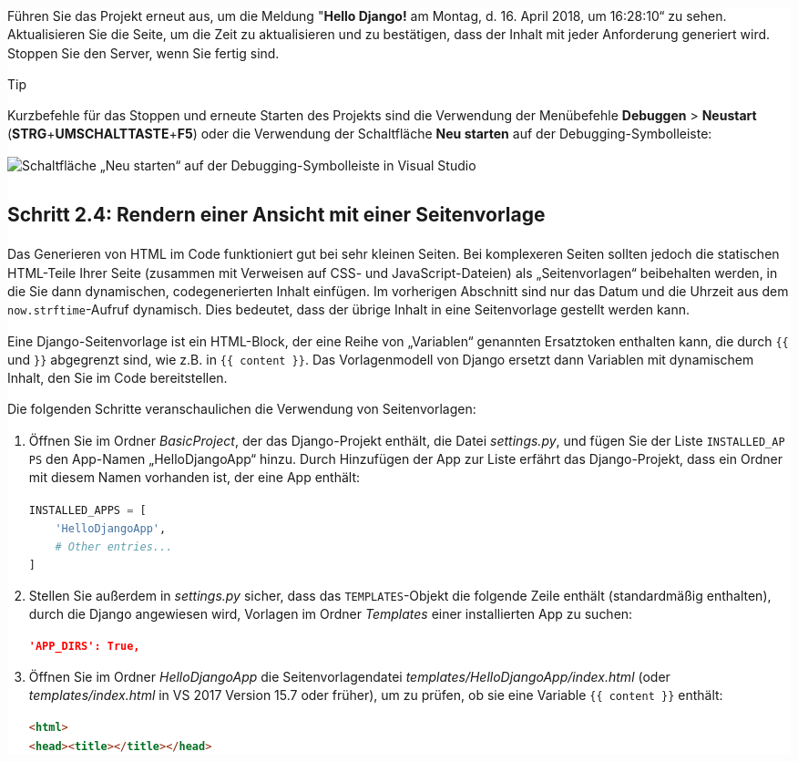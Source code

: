 Führen Sie das Projekt erneut aus, um die Meldung "**Hello Django!** am Montag, d. 16. April 2018, um 16:28:10“ zu sehen. Aktualisieren Sie die Seite, um die Zeit zu aktualisieren und zu bestätigen, dass der Inhalt mit jeder Anforderung generiert wird. Stoppen Sie den Server, wenn Sie fertig sind.

> [!Tip]
> Kurzbefehle für das Stoppen und erneute Starten des Projekts sind die Verwendung der Menübefehle **Debuggen** > **Neustart** (**STRG**+**UMSCHALTTASTE**+**F5**) oder die Verwendung der Schaltfläche **Neu starten** auf der Debugging-Symbolleiste:
>
> ![Schaltfläche „Neu starten“ auf der Debugging-Symbolleiste in Visual Studio](media/debugging-restart-toolbar-button.png)

## <a name="step-2-4-render-a-view-using-a-page-template"></a>Schritt 2.4: Rendern einer Ansicht mit einer Seitenvorlage

Das Generieren von HTML im Code funktioniert gut bei sehr kleinen Seiten. Bei komplexeren Seiten sollten jedoch die statischen HTML-Teile Ihrer Seite (zusammen mit Verweisen auf CSS- und JavaScript-Dateien) als „Seitenvorlagen“ beibehalten werden, in die Sie dann dynamischen, codegenerierten Inhalt einfügen. Im vorherigen Abschnitt sind nur das Datum und die Uhrzeit aus dem `now.strftime`-Aufruf dynamisch. Dies bedeutet, dass der übrige Inhalt in eine Seitenvorlage gestellt werden kann.

Eine Django-Seitenvorlage ist ein HTML-Block, der eine Reihe von „Variablen“ genannten Ersatztoken enthalten kann, die durch `{{` und `}}` abgegrenzt sind, wie z.B. in `{{ content }}`. Das Vorlagenmodell von Django ersetzt dann Variablen mit dynamischem Inhalt, den Sie im Code bereitstellen.

Die folgenden Schritte veranschaulichen die Verwendung von Seitenvorlagen:

1. Öffnen Sie im Ordner *BasicProject*, der das Django-Projekt enthält, die Datei *settings.py*, und fügen Sie der Liste `INSTALLED_APPS` den App-Namen „HelloDjangoApp“ hinzu. Durch Hinzufügen der App zur Liste erfährt das Django-Projekt, dass ein Ordner mit diesem Namen vorhanden ist, der eine App enthält:

    ```python
    INSTALLED_APPS = [
        'HelloDjangoApp',
        # Other entries...
    ]
    ```

1. Stellen Sie außerdem in *settings.py* sicher, dass das `TEMPLATES`-Objekt die folgende Zeile enthält (standardmäßig enthalten), durch die Django angewiesen wird, Vorlagen im Ordner *Templates* einer installierten App zu suchen:

    ```json
    'APP_DIRS': True,
    ```

1. Öffnen Sie im Ordner *HelloDjangoApp* die Seitenvorlagendatei *templates/HelloDjangoApp/index.html* (oder *templates/index.html* in VS 2017 Version 15.7 oder früher), um zu prüfen, ob sie eine Variable `{{ content }}` enthält:

    ```html
    <html>
    <head><title></title></head>
